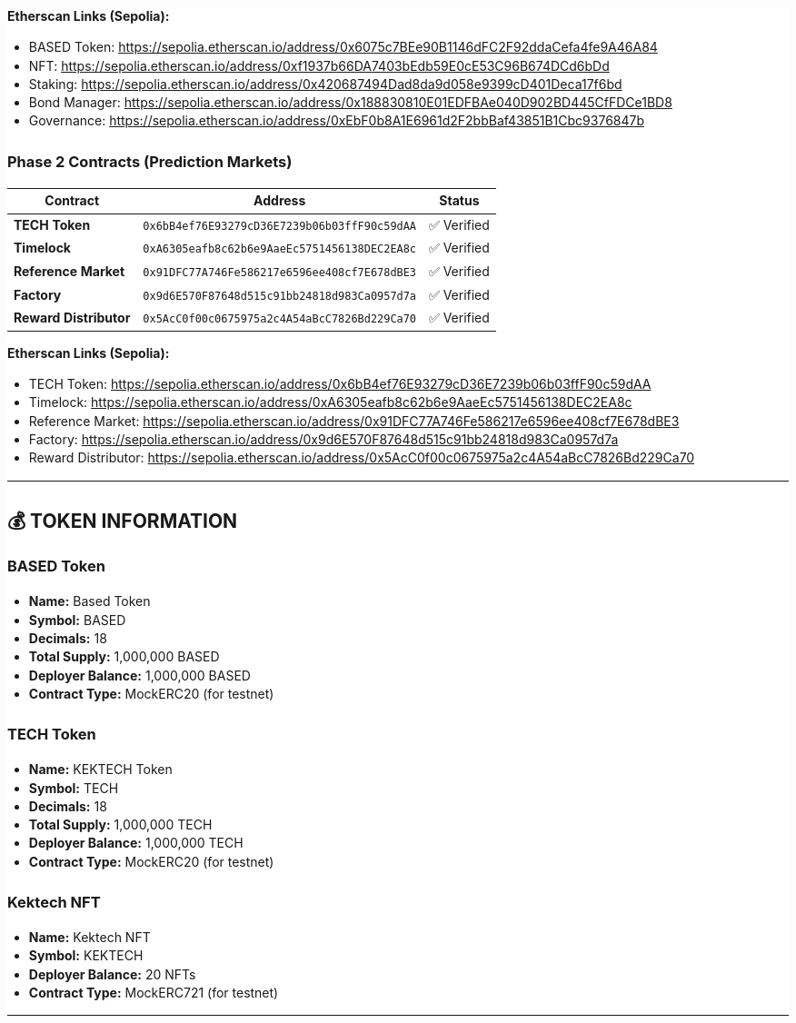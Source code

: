 **Etherscan Links (Sepolia):**
- BASED Token: https://sepolia.etherscan.io/address/0x6075c7BEe90B1146dFC2F92ddaCefa4fe9A46A84
- NFT: https://sepolia.etherscan.io/address/0xf1937b66DA7403bEdb59E0cE53C96B674DCd6bDd
- Staking: https://sepolia.etherscan.io/address/0x420687494Dad8da9d058e9399cD401Deca17f6bd
- Bond Manager: https://sepolia.etherscan.io/address/0x188830810E01EDFBAe040D902BD445CfFDCe1BD8
- Governance: https://sepolia.etherscan.io/address/0xEbF0b8A1E6961d2F2bbBaf43851B1Cbc9376847b

### Phase 2 Contracts (Prediction Markets)

| Contract | Address | Status |
|----------|---------|--------|
| **TECH Token** | `0x6bB4ef76E93279cD36E7239b06b03ffF90c59dAA` | ✅ Verified |
| **Timelock** | `0xA6305eafb8c62b6e9AaeEc5751456138DEC2EA8c` | ✅ Verified |
| **Reference Market** | `0x91DFC77A746Fe586217e6596ee408cf7E678dBE3` | ✅ Verified |
| **Factory** | `0x9d6E570F87648d515c91bb24818d983Ca0957d7a` | ✅ Verified |
| **Reward Distributor** | `0x5AcC0f00c0675975a2c4A54aBcC7826Bd229Ca70` | ✅ Verified |

**Etherscan Links (Sepolia):**
- TECH Token: https://sepolia.etherscan.io/address/0x6bB4ef76E93279cD36E7239b06b03ffF90c59dAA
- Timelock: https://sepolia.etherscan.io/address/0xA6305eafb8c62b6e9AaeEc5751456138DEC2EA8c
- Reference Market: https://sepolia.etherscan.io/address/0x91DFC77A746Fe586217e6596ee408cf7E678dBE3
- Factory: https://sepolia.etherscan.io/address/0x9d6E570F87648d515c91bb24818d983Ca0957d7a
- Reward Distributor: https://sepolia.etherscan.io/address/0x5AcC0f00c0675975a2c4A54aBcC7826Bd229Ca70

---

## 💰 TOKEN INFORMATION

### BASED Token
- **Name:** Based Token
- **Symbol:** BASED
- **Decimals:** 18
- **Total Supply:** 1,000,000 BASED
- **Deployer Balance:** 1,000,000 BASED
- **Contract Type:** MockERC20 (for testnet)

### TECH Token
- **Name:** KEKTECH Token
- **Symbol:** TECH
- **Decimals:** 18
- **Total Supply:** 1,000,000 TECH
- **Deployer Balance:** 1,000,000 TECH
- **Contract Type:** MockERC20 (for testnet)

### Kektech NFT
- **Name:** Kektech NFT
- **Symbol:** KEKTECH
- **Deployer Balance:** 20 NFTs
- **Contract Type:** MockERC721 (for testnet)

---